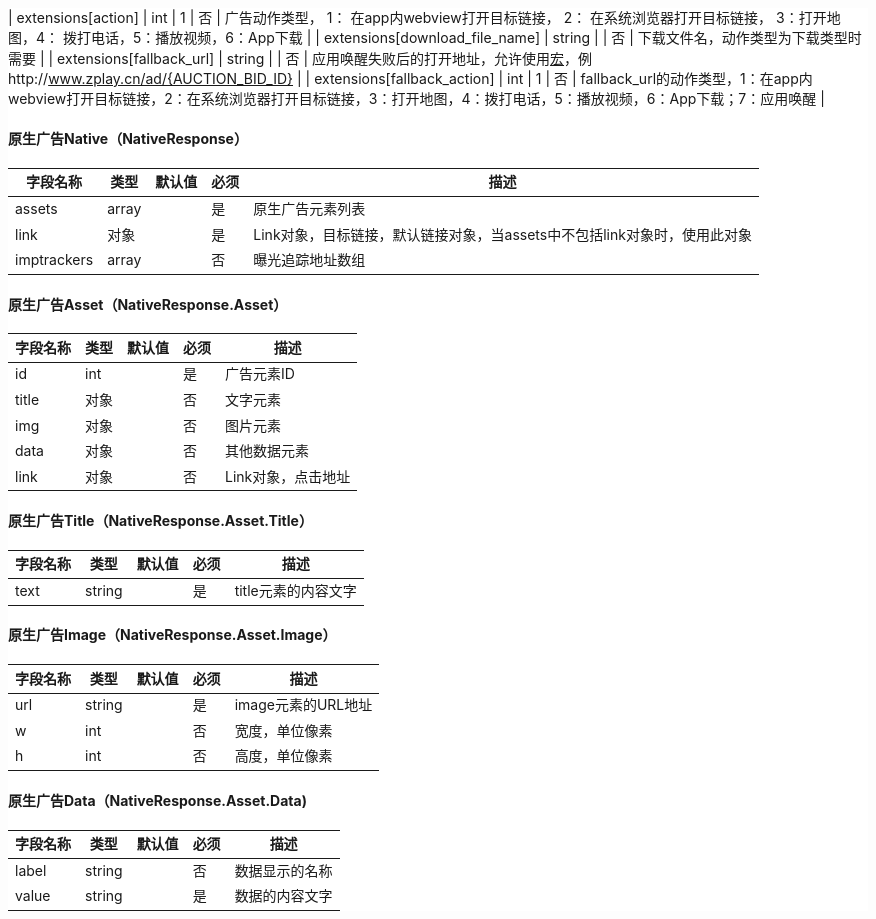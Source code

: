 | extensions[action]             | int      |      1 | 否   | 广告动作类型， 1： 在app内webview打开目标链接， 2： 在系统浏览器打开目标链接， 3：打开地图，4： 拨打电话，5：播放视频，6：App下载                                                                         |
| extensions[download_file_name] | string   |        | 否   | 下载文件名，动作类型为下载类型时需要                                                                                                                                                                      |
| extensions[fallback_url]       | string   |        | 否   | 应用唤醒失败后的打开地址，允许使用[宏](#BID_MACRO)，例http://www.zplay.cn/ad/{AUCTION_BID_ID}                                                                                                             |
| extensions[fallback_action]    | int      |      1 | 否   | fallback_url的动作类型，1：在app内webview打开目标链接，2：在系统浏览器打开目标链接，3：打开地图，4：拨打电话，5：播放视频，6：App下载；7：应用唤醒                                                        |


#### 原生广告Native（NativeResponse）

|   字段名称  |  类型 | 默认值 | 必须 |                                   描述                                   |
| ----------- | ----- | ------ | ---- | ------------------------------------------------------------------------ |
| assets      | array |        | 是   | 原生广告元素列表                                                         |
| link        | 对象  |        | 是   | Link对象，目标链接，默认链接对象，当assets中不包括link对象时，使用此对象 |
| imptrackers | array |        | 否   | 曝光追踪地址数组                                                         |

#### 原生广告Asset（NativeResponse.Asset）

| 字段名称 | 类型 | 默认值 | 必须 |        描述        |
| -------- | ---- | ------ | ---- | ------------------ |
| id       | int  |        | 是   | 广告元素ID         |
| title    | 对象 |        | 否   | 文字元素           |
| img      | 对象 |        | 否   | 图片元素           |
| data     | 对象 |        | 否   | 其他数据元素       |
| link     | 对象 |        | 否   | Link对象，点击地址 |


#### 原生广告Title（NativeResponse.Asset.Title）

| 字段名称 |  类型  | 默认值 | 必须 |         描述        |
| -------- | ------ | ------ | ---- | ------------------- |
| text     | string |        | 是   | title元素的内容文字 |


#### 原生广告Image（NativeResponse.Asset.Image）

| 字段名称 |  类型  | 默认值 | 必须 |        描述        |
| -------- | ------ | ------ | ---- | ------------------ |
| url      | string |        | 是   | image元素的URL地址 |
| w        | int    |        | 否   | 宽度，单位像素     |
| h        | int    |        | 否   | 高度，单位像素     |

#### 原生广告Data（NativeResponse.Asset.Data)

| 字段名称 |  类型  | 默认值 | 必须 |      描述      |
| -------- | ------ | ------ | ---- | -------------- |
| label    | string |        | 否   | 数据显示的名称 |
| value    | string |        | 是   | 数据的内容文字 |
